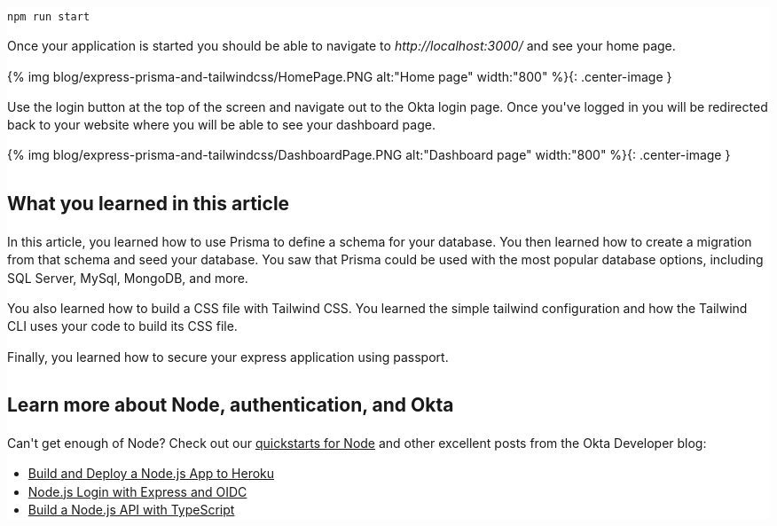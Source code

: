 ```bash
npm run start
```

Once your application is started you should be able to navigate to *http://localhost:3000/* and see your home page.

{% img blog/express-prisma-and-tailwindcss/HomePage.PNG alt:"Home page" width:"800" %}{: .center-image }

Use the login button at the top of the screen and navigate out to the Okta login page.  Once you've logged in you will be redirected back to your website where you will be able to see your dashboard page.

{% img blog/express-prisma-and-tailwindcss/DashboardPage.PNG alt:"Dashboard page" width:"800" %}{: .center-image }

## What you learned in this article

In this article, you learned how to use Prisma to define a schema for your database.  You then learned how to create a migration from that schema and seed your database.  You saw that Prisma could be used with the most popular database options, including SQL Server, MySql, MongoDB, and more.  

You also learned how to build a CSS file with Tailwind CSS.  You learned the simple tailwind configuration and how the Tailwind CLI uses your code to build its CSS file.

Finally, you learned how to secure your express application using passport.

## Learn more about Node, authentication, and Okta

Can't get enough of Node? Check out our [quickstarts for Node](https://developer.okta.com/code/nodejs/) and other excellent posts from the Okta Developer blog:
- [Build and Deploy a Node.js App to Heroku](/blog/2022/02/28/build-deploy-node-app-heroku)
- [Node.js Login with Express and OIDC](/blog/2020/06/16/nodejs-login)
- [Build a Node.js API with TypeScript](/blog/2019/05/07/nodejs-typescript-api)
